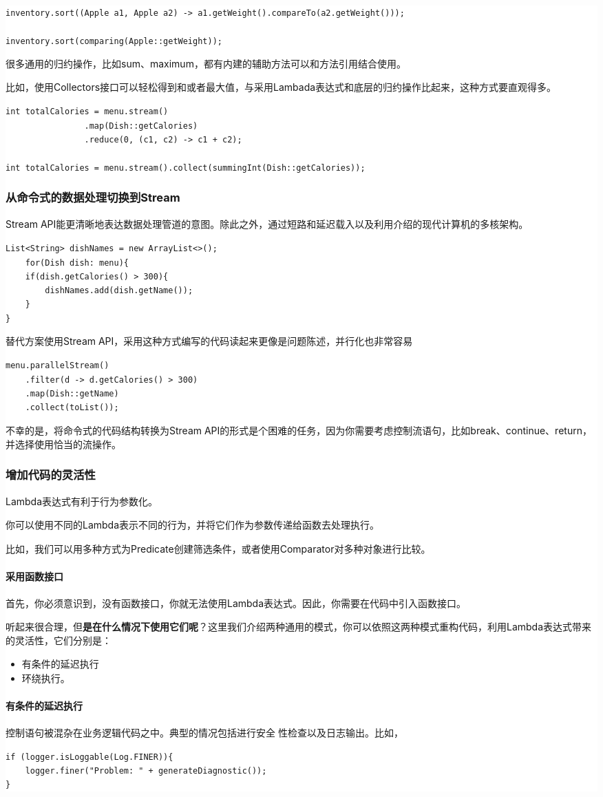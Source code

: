 	inventory.sort((Apple a1, Apple a2) -> a1.getWeight().compareTo(a2.getWeight()));

	inventory.sort(comparing(Apple::getWeight));

很多通用的归约操作，比如sum、maximum，都有内建的辅助方法可以和方法引用结合使用。

比如，使用Collectors接口可以轻松得到和或者最大值，与采用Lambada表达式和底层的归约操作比起来，这种方式要直观得多。

	int totalCalories = menu.stream()
					.map(Dish::getCalories)
					.reduce(0, (c1, c2) -> c1 + c2);

	int totalCalories = menu.stream().collect(summingInt(Dish::getCalories));

### 从命令式的数据处理切换到Stream ###

Stream API能更清晰地表达数据处理管道的意图。除此之外，通过短路和延迟载入以及利用介绍的现代计算机的多核架构。

	List<String> dishNames = new ArrayList<>();
		for(Dish dish: menu){
		if(dish.getCalories() > 300){
			dishNames.add(dish.getName());
		}
	}

替代方案使用Stream API，采用这种方式编写的代码读起来更像是问题陈述，并行化也非常容易

	menu.parallelStream()
		.filter(d -> d.getCalories() > 300)
		.map(Dish::getName)
		.collect(toList());

不幸的是，将命令式的代码结构转换为Stream API的形式是个困难的任务，因为你需要考虑控制流语句，比如break、continue、return，并选择使用恰当的流操作。

### 增加代码的灵活性 ###

Lambda表达式有利于行为参数化。

你可以使用不同的Lambda表示不同的行为，并将它们作为参数传递给函数去处理执行。

比如，我们可以用多种方式为Predicate创建筛选条件，或者使用Comparator对多种对象进行比较。

#### 采用函数接口 ####

首先，你必须意识到，没有函数接口，你就无法使用Lambda表达式。因此，你需要在代码中引入函数接口。

听起来很合理，但**是在什么情况下使用它们呢**？这里我们介绍两种通用的模式，你可以依照这两种模式重构代码，利用Lambda表达式带来的灵活性，它们分别是：

- 有条件的延迟执行
- 环绕执行。

#### 有条件的延迟执行 ####

控制语句被混杂在业务逻辑代码之中。典型的情况包括进行安全
性检查以及日志输出。比如，

	if (logger.isLoggable(Log.FINER)){
		logger.finer("Problem: " + generateDiagnostic());
	}
